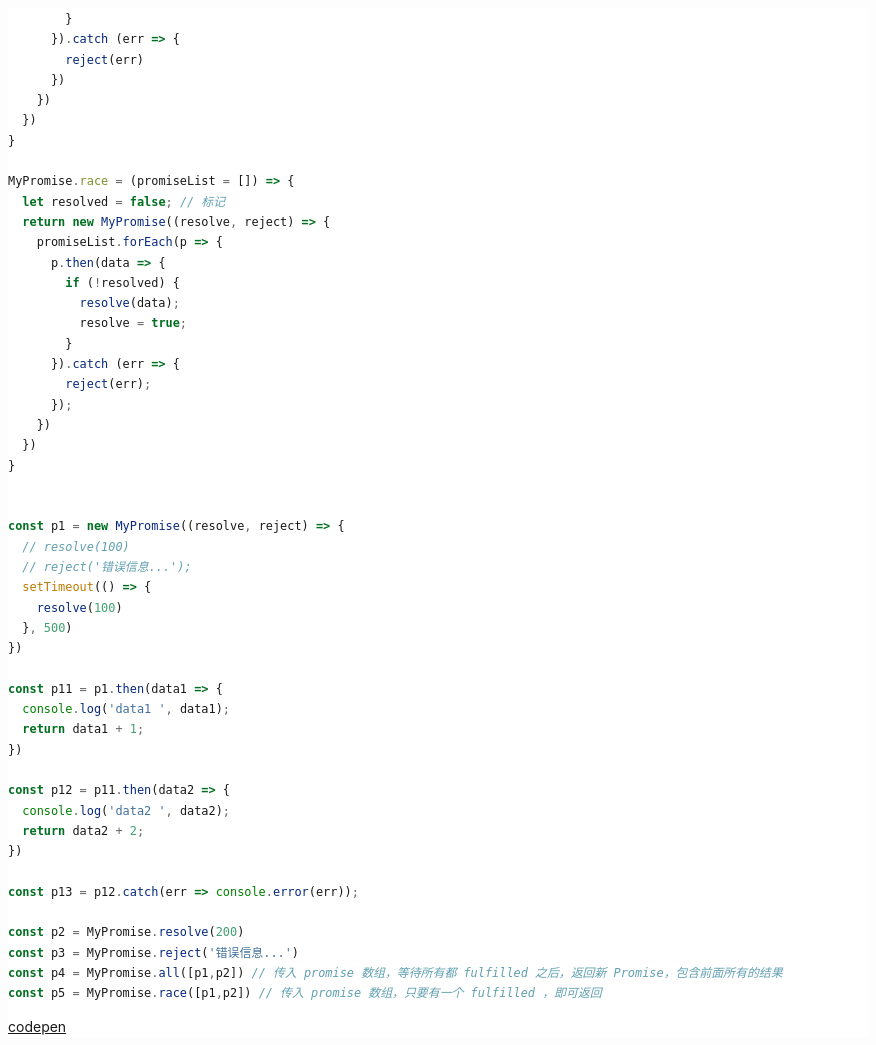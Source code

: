 ```js
        }
      }).catch (err => {
        reject(err)
      })
    })
  })
}

MyPromise.race = (promiseList = []) => {
  let resolved = false; // 标记
  return new MyPromise((resolve, reject) => {
    promiseList.forEach(p => {
      p.then(data => {
        if (!resolved) {
          resolve(data);
          resolve = true;
        }
      }).catch (err => {
        reject(err);
      });
    })
  })
}


const p1 = new MyPromise((resolve, reject) => {
  // resolve(100)
  // reject('错误信息...');
  setTimeout(() => {
    resolve(100)
  }, 500)
})

const p11 = p1.then(data1 => {
  console.log('data1 ', data1);
  return data1 + 1;
})

const p12 = p11.then(data2 => {
  console.log('data2 ', data2);
  return data2 + 2;
})

const p13 = p12.catch(err => console.error(err));

const p2 = MyPromise.resolve(200)
const p3 = MyPromise.reject('错误信息...')
const p4 = MyPromise.all([p1,p2]) // 传入 promise 数组，等待所有都 fulfilled 之后，返回新 Promise，包含前面所有的结果
const p5 = MyPromise.race([p1,p2]) // 传入 promise 数组，只要有一个 fulfilled ，即可返回
```

[codepen](https://codepen.io/RealAaron/pen/MWvrdEQ?editors=0012)